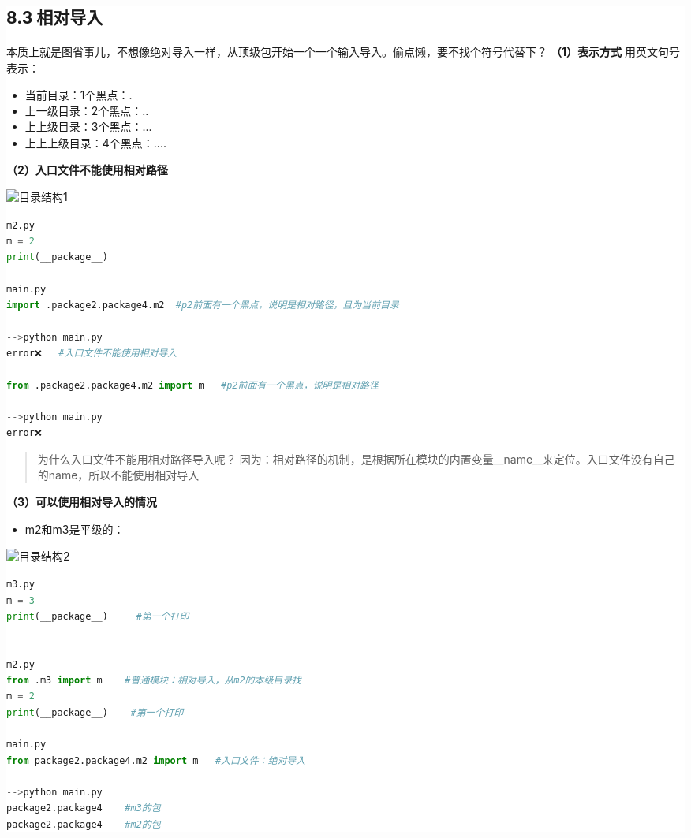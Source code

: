 
## 8.3 相对导入

本质上就是图省事儿，不想像绝对导入一样，从顶级包开始一个一个输入导入。偷点懒，要不找个符号代替下？
**（1）表示方式**
用英文句号表示：

- 当前目录：1个黑点：.
- 上一级目录：2个黑点：..
- 上上级目录：3个黑点：...
- 上上上级目录：4个黑点：....

**（2）入口文件不能使用相对路径**

![目录结构1](https://gcore.jsdelivr.net/gh/JerryZhengzzz/images@main/Python/%E7%9B%AE%E5%BD%95%E7%BB%93%E6%9E%841.jpg)



```py
m2.py
m = 2
print(__package__)

main.py
import .package2.package4.m2  #p2前面有一个黑点，说明是相对路径，且为当前目录

-->python main.py
error❌   #入口文件不能使用相对导入

from .package2.package4.m2 import m   #p2前面有一个黑点，说明是相对路径

-->python main.py
error❌
```

>为什么入口文件不能用相对路径导入呢？
>因为：相对路径的机制，是根据所在模块的内置变量__name__来定位。入口文件没有自己的name，所以不能使用相对导入


**（3）可以使用相对导入的情况**

- m2和m3是平级的：

![目录结构2](https://gcore.jsdelivr.net/gh/JerryZhengzzz/images@main/Python/%E7%9B%AE%E5%BD%95%E7%BB%93%E6%9E%842.jpg)



```py
m3.py
m = 3
print(__package__)     #第一个打印


m2.py
from .m3 import m    #普通模块：相对导入，从m2的本级目录找
m = 2
print(__package__)    #第一个打印

main.py
from package2.package4.m2 import m   #入口文件：绝对导入

-->python main.py
package2.package4    #m3的包
package2.package4    #m2的包
```
